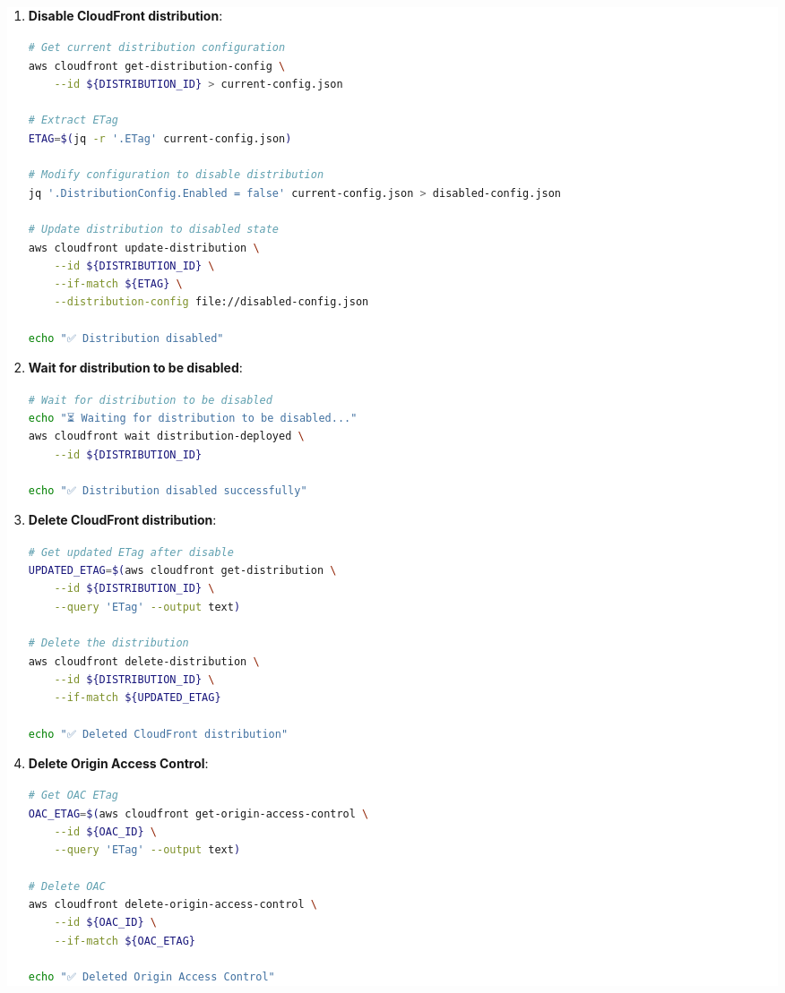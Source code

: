 1. **Disable CloudFront distribution**:

   ```bash
   # Get current distribution configuration
   aws cloudfront get-distribution-config \
       --id ${DISTRIBUTION_ID} > current-config.json
   
   # Extract ETag
   ETAG=$(jq -r '.ETag' current-config.json)
   
   # Modify configuration to disable distribution
   jq '.DistributionConfig.Enabled = false' current-config.json > disabled-config.json
   
   # Update distribution to disabled state
   aws cloudfront update-distribution \
       --id ${DISTRIBUTION_ID} \
       --if-match ${ETAG} \
       --distribution-config file://disabled-config.json
   
   echo "✅ Distribution disabled"
   ```

2. **Wait for distribution to be disabled**:

   ```bash
   # Wait for distribution to be disabled
   echo "⏳ Waiting for distribution to be disabled..."
   aws cloudfront wait distribution-deployed \
       --id ${DISTRIBUTION_ID}
   
   echo "✅ Distribution disabled successfully"
   ```

3. **Delete CloudFront distribution**:

   ```bash
   # Get updated ETag after disable
   UPDATED_ETAG=$(aws cloudfront get-distribution \
       --id ${DISTRIBUTION_ID} \
       --query 'ETag' --output text)
   
   # Delete the distribution
   aws cloudfront delete-distribution \
       --id ${DISTRIBUTION_ID} \
       --if-match ${UPDATED_ETAG}
   
   echo "✅ Deleted CloudFront distribution"
   ```

4. **Delete Origin Access Control**:

   ```bash
   # Get OAC ETag
   OAC_ETAG=$(aws cloudfront get-origin-access-control \
       --id ${OAC_ID} \
       --query 'ETag' --output text)
   
   # Delete OAC
   aws cloudfront delete-origin-access-control \
       --id ${OAC_ID} \
       --if-match ${OAC_ETAG}
   
   echo "✅ Deleted Origin Access Control"
   ```
